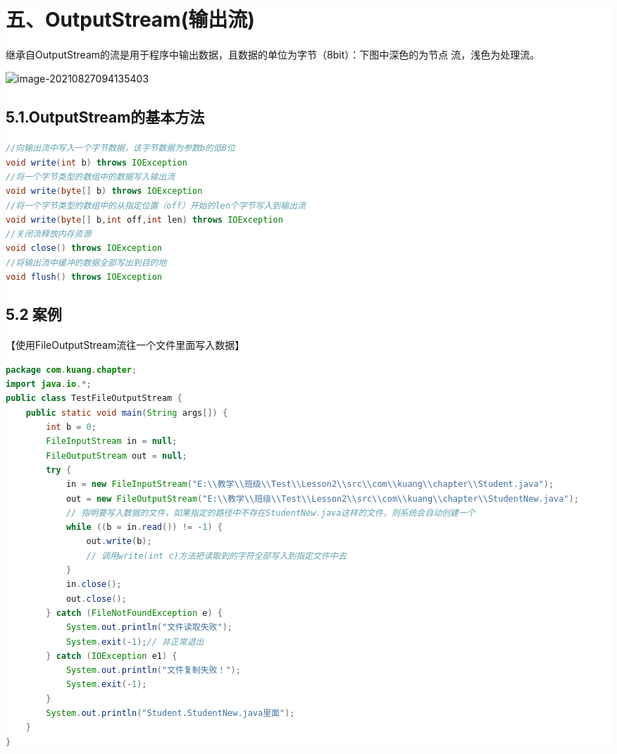# 五、OutputStream(输出流)

继承自OutputStream的流是用于程序中输出数据，且数据的单位为字节（8bit）：下图中深色的为节点 流，浅色为处理流。

![image-20210827094135403](C:\Users\Administrator\AppData\Roaming\Typora\typora-user-images\image-20210827094135403.png)

## 5.1.OutputStream的基本方法

```java
//向输出流中写入一个字节数据，该字节数据为参数b的低8位
void write(int b) throws IOException
//将一个字节类型的数组中的数据写入输出流
void write(byte[] b) throws IOException
//将一个字节类型的数组中的从指定位置（off）开始的len个字节写入到输出流
void write(byte[] b,int off,int len) throws IOException
//关闭流释放内存资源
void close() throws IOException
//将输出流中缓冲的数据全部写出到目的地
void flush() throws IOException
```

## 5.2 案例

【使用FileOutputStream流往一个文件里面写入数据】

```java
package com.kuang.chapter;
import java.io.*;
public class TestFileOutputStream {
	public static void main(String args[]) {
		int b = 0;
		FileInputStream in = null;
		FileOutputStream out = null;
		try {
			in = new FileInputStream("E:\\教学\\班级\\Test\\Lesson2\\src\\com\\kuang\\chapter\\Student.java");
			out = new FileOutputStream("E:\\教学\\班级\\Test\\Lesson2\\src\\com\\kuang\\chapter\\StudentNew.java");
			// 指明要写入数据的文件，如果指定的路径中不存在StudentNew.java这样的文件，则系统会自动创建一个
			while ((b = in.read()) != -1) {
				out.write(b);
				// 调用write(int c)方法把读取到的字符全部写入到指定文件中去
			}
            in.close();
			out.close();
		} catch (FileNotFoundException e) {
			System.out.println("文件读取失败");
			System.exit(-1);// 非正常退出
		} catch (IOException e1) {
			System.out.println("文件复制失败！");
			System.exit(-1);
		}
		System.out.println("Student.StudentNew.java里面");
	}
}
```
